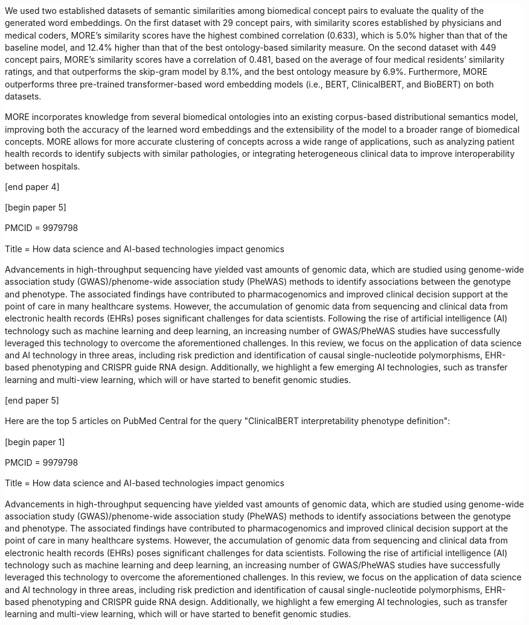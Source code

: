 We used two established datasets of semantic similarities among biomedical concept pairs to evaluate the quality of the generated word embeddings. On the first dataset with 29 concept pairs, with similarity scores established by physicians and medical coders, MORE’s similarity scores have the highest combined correlation (0.633), which is 5.0% higher than that of the baseline model, and 12.4% higher than that of the best ontology-based similarity measure. On the second dataset with 449 concept pairs, MORE’s similarity scores have a correlation of 0.481, based on the average of four medical residents’ similarity ratings, and that outperforms the skip-gram model by 8.1%, and the best ontology measure by 6.9%. Furthermore, MORE outperforms three pre-trained transformer-based word embedding models (i.e., BERT, ClinicalBERT, and BioBERT) on both datasets.

MORE incorporates knowledge from several biomedical ontologies into an existing corpus-based distributional semantics model, improving both the accuracy of the learned word embeddings and the extensibility of the model to a broader range of biomedical concepts. MORE allows for more accurate clustering of concepts across a wide range of applications, such as analyzing patient health records to identify subjects with similar pathologies, or integrating heterogeneous clinical data to improve interoperability between hospitals.

[end paper 4]

[begin paper 5]

PMCID = 9979798

Title = How data science and AI-based technologies impact genomics

Advancements in high-throughput sequencing have yielded vast amounts of genomic data, which are studied using genome-wide association study (GWAS)/phenome-wide association study (PheWAS) methods to identify associations between the genotype and phenotype. The associated findings have contributed to pharmacogenomics and improved clinical decision support at the point of care in many healthcare systems. However, the accumulation of genomic data from sequencing and clinical data from electronic health records (EHRs) poses significant challenges for data scientists. Following the rise of artificial intelligence (AI) technology such as machine learning and deep learning, an increasing number of GWAS/PheWAS studies have successfully leveraged this technology to overcome the aforementioned challenges. In this review, we focus on the application of data science and AI technology in three areas, including risk prediction and identification of causal single-nucleotide polymorphisms, EHR-based phenotyping and CRISPR guide RNA design. Additionally, we highlight a few emerging AI technologies, such as transfer learning and multi-view learning, which will or have started to benefit genomic studies.

[end paper 5]



Here are the top 5 articles on PubMed Central for the query "ClinicalBERT interpretability phenotype definition":

[begin paper 1]

PMCID = 9979798

Title = How data science and AI-based technologies impact genomics

Advancements in high-throughput sequencing have yielded vast amounts of genomic data, which are studied using genome-wide association study (GWAS)/phenome-wide association study (PheWAS) methods to identify associations between the genotype and phenotype. The associated findings have contributed to pharmacogenomics and improved clinical decision support at the point of care in many healthcare systems. However, the accumulation of genomic data from sequencing and clinical data from electronic health records (EHRs) poses significant challenges for data scientists. Following the rise of artificial intelligence (AI) technology such as machine learning and deep learning, an increasing number of GWAS/PheWAS studies have successfully leveraged this technology to overcome the aforementioned challenges. In this review, we focus on the application of data science and AI technology in three areas, including risk prediction and identification of causal single-nucleotide polymorphisms, EHR-based phenotyping and CRISPR guide RNA design. Additionally, we highlight a few emerging AI technologies, such as transfer learning and multi-view learning, which will or have started to benefit genomic studies.

